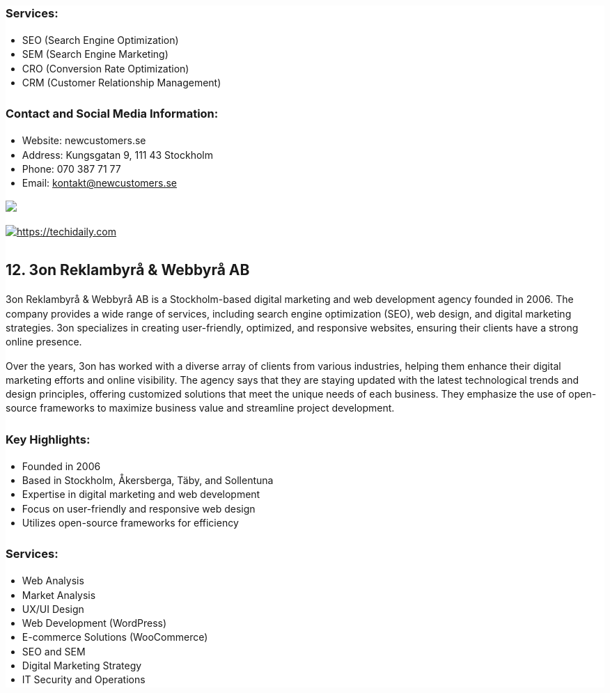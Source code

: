 ### Services:

* SEO (Search Engine Optimization)
* SEM (Search Engine Marketing)
* CRO (Conversion Rate Optimization)
* CRM (Customer Relationship Management)

### Contact and Social Media Information:

* Website: newcustomers.se
* Address: Kungsgatan 9, 111 43 Stockholm
* Phone: 070 387 71 77
* Email: kontakt@newcustomers.se

![](https://www.link-assistant.com/articles/wp-content/uploads/2024/08/3on-Reklambyra-Webbyra-AB.jpeg)


<a href="https://appsumo.8odi.net/c/5597632/2068440/7443" target="_top" id="2068440">
  <img src="//a.impactradius-go.com/display-ad/7443-2068440" border="0" alt="https://techidaily.com" width="728" height="90"/>
</a>
<img height="0" width="0" src="https://appsumo.8odi.net/i/5597632/2068440/7443" style="position:absolute;visibility:hidden;" border="0" />


## 12\. 3on Reklambyrå & Webbyrå AB

3on Reklambyrå & Webbyrå AB is a Stockholm-based digital marketing and web development agency founded in 2006\. The company provides a wide range of services, including search engine optimization (SEO), web design, and digital marketing strategies. 3on specializes in creating user-friendly, optimized, and responsive websites, ensuring their clients have a strong online presence.

Over the years, 3on has worked with a diverse array of clients from various industries, helping them enhance their digital marketing efforts and online visibility. The agency says that they are staying updated with the latest technological trends and design principles, offering customized solutions that meet the unique needs of each business. They emphasize the use of open-source frameworks to maximize business value and streamline project development.

### Key Highlights:

* Founded in 2006
* Based in Stockholm, Åkersberga, Täby, and Sollentuna
* Expertise in digital marketing and web development
* Focus on user-friendly and responsive web design
* Utilizes open-source frameworks for efficiency

### Services:

* Web Analysis
* Market Analysis
* UX/UI Design
* Web Development (WordPress)
* E-commerce Solutions (WooCommerce)
* SEO and SEM
* Digital Marketing Strategy
* IT Security and Operations
